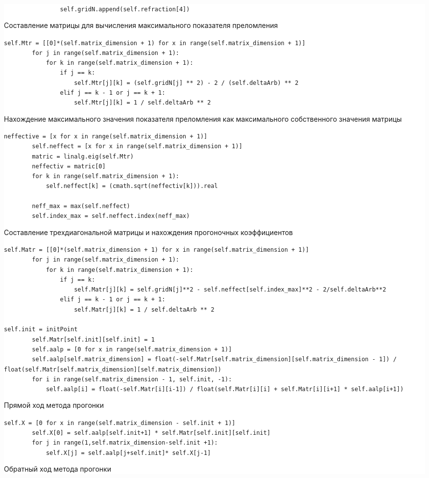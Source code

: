 	                self.gridN.append(self.refraction[4])


  

 Составление матрицы для вычисления максимального показателя преломления

    self.Mtr = [[0]*(self.matrix_dimension + 1) for x in range(self.matrix_dimension + 1)]
	        for j in range(self.matrix_dimension + 1):
	            for k in range(self.matrix_dimension + 1):
	                if j == k:
	                    self.Mtr[j][k] = (self.gridN[j] ** 2) - 2 / (self.deltaArb) ** 2
	                elif j == k - 1 or j == k + 1:
	                    self.Mtr[j][k] = 1 / self.deltaArb ** 2

   
  Нахождение максимального значения показателя преломления как максимального собственного значения матрицы

    neffective = [x for x in range(self.matrix_dimension + 1)]
	        self.neffect = [x for x in range(self.matrix_dimension + 1)]
	        matric = linalg.eig(self.Mtr)                            
	        neffectiv = matric[0]                                    
	        for k in range(self.matrix_dimension + 1):                   
	            self.neffect[k] = (cmath.sqrt(neffectiv[k])).real            
	    
	        neff_max = max(self.neffect)                             
	        self.index_max = self.neffect.index(neff_max)

 Составление трехдиагональной матрицы и нахождения прогоночных коэффициентов 

    self.Matr = [[0]*(self.matrix_dimension + 1) for x in range(self.matrix_dimension + 1)]
	        for j in range(self.matrix_dimension + 1):
	            for k in range(self.matrix_dimension + 1):
	                if j == k:
	                    self.Matr[j][k] = self.gridN[j]**2 - self.neffect[self.index_max]**2 - 2/self.deltaArb**2
	                elif j == k - 1 or j == k + 1:
	                    self.Matr[j][k] = 1 / self.deltaArb ** 2

    self.init = initPoint
	        self.Matr[self.init][self.init] = 1
	        self.aalp = [0 for x in range(self.matrix_dimension + 1)]
	        self.aalp[self.matrix_dimension] = float(-self.Matr[self.matrix_dimension][self.matrix_dimension - 1]) /
    float(self.Matr[self.matrix_dimension][self.matrix_dimension])
	        for i in range(self.matrix_dimension - 1, self.init, -1):
	            self.aalp[i] = float(-self.Matr[i][i-1]) / float(self.Matr[i][i] + self.Matr[i][i+1] * self.aalp[i+1])

Прямой ход метода прогонки

    self.X = [0 for x in range(self.matrix_dimension - self.init + 1)]
	        self.X[0] = self.aalp[self.init+1] * self.Matr[self.init][self.init]
	        for j in range(1,self.matrix_dimension-self.init +1):
	            self.X[j] = self.aalp[j+self.init]* self.X[j-1]

 Обратный ход метода прогонки
